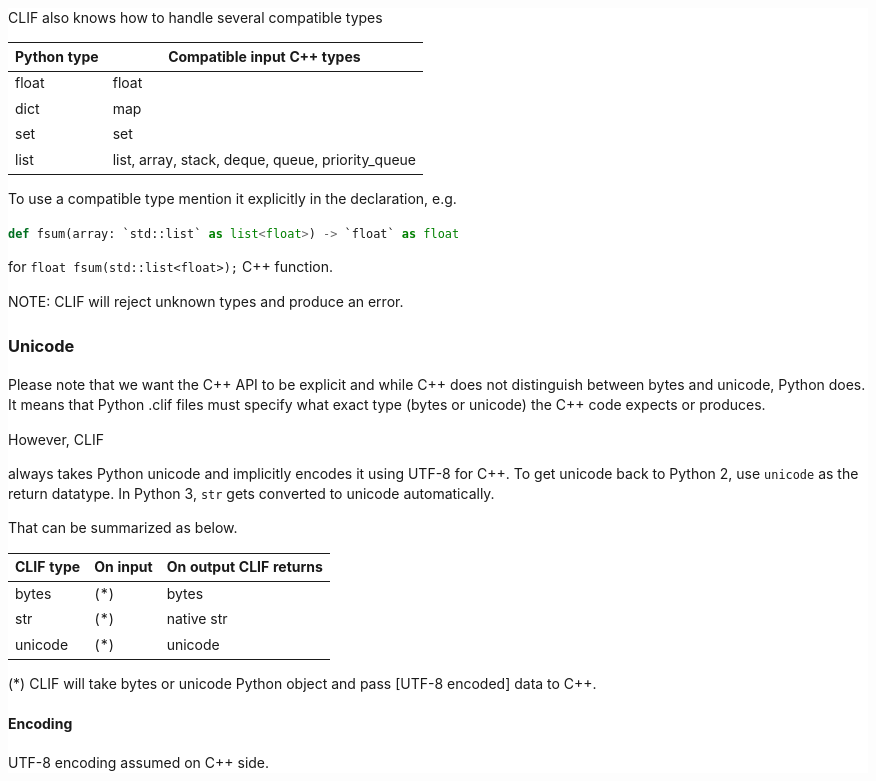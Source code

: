 [^type]: CLIF type named after corresponding Python type

CLIF also knows how to handle several compatible types

Python type | Compatible input C++ types
------------|---------------------------
float | float 
dict  | map
set   | set
list  | list, array, stack, deque, queue, priority_queue

To use a compatible type mention it explicitly in the declaration, e.g.

```python
def fsum(array: `std::list` as list<float>) -> `float` as float
```

for `float fsum(std::list<float>);` C++ function.

NOTE: CLIF will reject unknown types and produce an error.


### Unicode

Please note that we want the C++ API to be explicit and while C++ does not
distinguish between bytes and unicode, Python does. It means that Python .clif
files must specify what exact type (bytes or unicode) the C++ code expects or
produces.

However, CLIF

always takes Python unicode and implicitly encodes it using UTF-8 for C++.
To get unicode back to Python 2, use `unicode` as the return datatype.
In Python 3, `str` gets converted to unicode automatically.

That can be summarized as below.

CLIF type | On input | On output CLIF returns
----------|----------|-----------------------
bytes     | (*)      | bytes
str       | (*)      | native str
unicode   | (*)      | unicode

(*) CLIF will take bytes or unicode Python object and pass [UTF-8 encoded] data
to C++.

#### Encoding

UTF-8 encoding assumed on C++ side.


[^len]: When exposing a C++ function as `__len__` make sure it only returns a
[^chr]: Except `chr` that is already 'imported' by CLIF.
[^enum]: C++ 11 `class enum` converted to `Enum`, old-style `enum` to `IntEnum`.
[pypi]: https://pypi.python.org/pypi/enum34